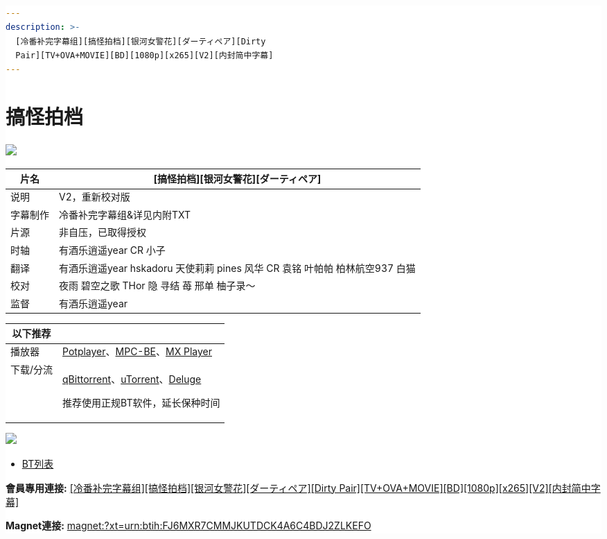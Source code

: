 ```yaml
---
description: >-
  [冷番补完字幕组][搞怪拍档][银河女警花][ダーティペア][Dirty
  Pair][TV+OVA+MOVIE][BD][1080p][x265][V2][内封简中字幕]
---
```


# 搞怪拍档



![](https://s1.ax1x.com/2022/11/10/zSjQS0.jpg)

&#x20;

| 片名   | \[搞怪拍档]\[银河女警花]\[ダーティペア]                                        |
| ---- | --------------------------------------------------------------- |
| 说明   | V2，重新校对版                                                        |
| 字幕制作 | 冷番补完字幕组&详见内附TXT                                                 |
| 片源   | 非自压，已取得授权                                                       |
| 时轴   | 有酒乐逍遥year  CR  小子                                               |
| 翻译   | 有酒乐逍遥year   hskadoru  天使莉莉  pines  风华  CR  袁铭  叶帕帕  柏林航空937  白猫 |
| 校对   | 夜雨  碧空之歌  THor  隐  寻结  苺  邢单  柚子录～                              |
| 监督   | 有酒乐逍遥year                                                       |

&#x20;

| 以下推荐  |                                                                                                                                                                                                                                              |
| ----- | -------------------------------------------------------------------------------------------------------------------------------------------------------------------------------------------------------------------------------------------- |
| 播放器   | [Potplayer](https://potplayer.daum.net/)、[MPC-BE](https://sourceforge.net/projects/mpcbe/)、[MX Player](https://www.lanzous.com/b688551)                                                                                                      |
| 下载/分流 | <p><a href="https://github.com/c0re100/qBittorrent-Enhanced-Edition/releases">qBittorrent</a>、<a href="https://hungryxhz.lanzouu.com/iUAtd058gd4h">uTorrent</a>、<a href="https://deluge-torrent.org/">Deluge</a></p><p>推荐使用正规BT软件，延长保种时间</p> |

&#x20;

![](https://s1.ax1x.com/2022/05/13/Oy8ZGT.jpg)





* [BT列表](https://share.dmhy.org/topics/view/620430\_Dirty\_Pair\_TV\_OVA\_MOVIE\_BD\_1080p\_x265\_V2.html#tabs-1)

**會員專用連接:** [\[冷番补完字幕组\]\[搞怪拍档\]\[银河女警花\]\[ダーティペア\]\[Dirty Pair\]\[TV+OVA+MOVIE\]\[BD\]\[1080p\]\[x265\]\[V2\]\[内封简中字幕\]](https://dl.dmhy.org/2022/11/10/2a7ccbc7e26312aa4c625701e170234eb2b510ae.torrent)

**Magnet連接:** [magnet:?xt=urn:btih:FJ6MXR7CMMJKUTDCK4A6C4BDJ2ZLKEFO](https://magnet/?xt=urn:btih:FJ6MXR7CMMJKUTDCK4A6C4BDJ2ZLKEFO\&dn=\&tr=http%3A%2F%2F104.143.10.186%3A8000%2Fannounce\&tr=udp%3A%2F%2F104.143.10.186%3A8000%2Fannounce\&tr=http%3A%2F%2Ftracker.openbittorrent.com%3A80%2Fannounce\&tr=http%3A%2F%2Ftracker3.itzmx.com%3A6961%2Fannounce\&tr=http%3A%2F%2Ftracker4.itzmx.com%3A2710%2Fannounce\&tr=http%3A%2F%2Ftracker.publicbt.com%3A80%2Fannounce\&tr=http%3A%2F%2Ftracker.prq.to%2Fannounce\&tr=http%3A%2F%2Fopen.acgtracker.com%3A1096%2Fannounce\&tr=https%3A%2F%2Ft-115.rhcloud.com%2Fonly\_for\_ylbud\&tr=http%3A%2F%2Ftracker1.itzmx.com%3A8080%2Fannounce\&tr=http%3A%2F%2Ftracker2.itzmx.com%3A6961%2Fannounce\&tr=udp%3A%2F%2Ftracker1.itzmx.com%3A8080%2Fannounce\&tr=udp%3A%2F%2Ftracker2.itzmx.com%3A6961%2Fannounce\&tr=udp%3A%2F%2Ftracker3.itzmx.com%3A6961%2Fannounce\&tr=udp%3A%2F%2Ftracker4.itzmx.com%3A2710%2Fannounce\&tr=http%3A%2F%2Fnyaa.tracker.wf%3A7777%2Fannounce)
